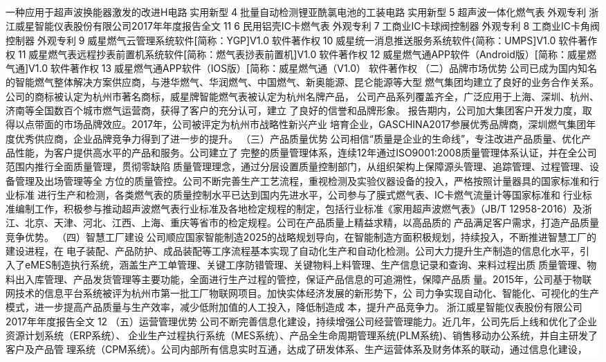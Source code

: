一种应用于超声波换能器激发的改进H电路
实用新型
4
批量自动检测锂亚酰氯电池的工装电路
实用新型
5
超声波一体化燃气表
外观专利
浙江威星智能仪表股份有限公司2017年年度报告全文
11
6
民用铝壳IC卡燃气表
外观专利
7
工商业IC卡球阀控制器
外观专利
8
工商业IC卡角阀控制器
外观专利
9
威星燃气云管理系统软件[简称：YGP]V1.0
软件著作权
10
威星统一消息推送服务系统软件{简称：UMPS]V1.0
软件著作权
11
威星燃气表远程抄表前置机系统软件[简称：燃气表挱表前置机]V1.0
软件著作权
12
威星燃气通APP软件（Android版）[简称：威星燃气通]V1.0
软件著作权
13
威星燃气通APP软件（IOS版）[简称：威星燃气通（V1.0）
软件著作权
（二）品牌市场优势
公司已成为国内知名的智能燃气整体解决方案供应商，与港华燃气、华润燃气、中国燃气、新奥能源、昆仑能源等大型
燃气集团均建立了良好的业务合作关系。公司的商标被认定为杭州市著名商标，威星牌智能燃气表被认定为杭州名牌产品，
公司产品系列覆盖齐全，广泛应用于上海、深圳、杭州、济南等全国数百个城市燃气运营商，获得了客户的充分认可，建立
了良好的信誉和品牌形象。
报告期内，公司加大集团客户开发力度，取得以点带面的市场品牌效应。2017年，公司被评定为杭州市战略性新兴产业
培育企业，GASCHINA2017参展优秀品牌商，深圳燃气集团年度优秀供应商，企业品牌竞争力得到了进一步的提升。
（三）产品质量优势
公司相信“质量是企业的生命线”，专注改进产品质量、优化产品性能，为客户提供高水平的产品和服务。公司建立了
完整的质量管理体系，连续12年通过ISO9001:2008质量管理体系认证，并在全公司范围内推行全面质量管理，贯彻零缺陷
质量管理理念，通过分层设置质量控制部门，从组织架构上保障源头管理、追踪管理、过程管理、设备管理及出场管理等全
方位的质量管控。公司不断完善生产工艺流程，重视检测及实验仪器设备的投入，严格按照计量器具的国家标准和行业标准
进行生产和检测，各类燃气表的质量控制水平已达到国内先进水平，公司参与了膜式燃气表、IC卡燃气流量计等国家标准和
行业标准编制工作，积极参与推动超声波燃气表行业标准及各地检定规程的制定，包括行业标准《家用超声波燃气表》（JB/T
12958-2016）及浙江、北京、天津、河北、江西、上海、重庆等省市的检定规程。公司在产品质量上精益求精，以高品质的
产品满足客户需求，打造产品质量竞争优势。
（四）智慧工厂建设
公司顺应国家智能制造2025的战略规划导向，在智能制造方面积极规划，持续投入，不断推进智慧工厂的建设进程，在
电子装配、产品防护、成品装配等工序流程基本实现了自动化生产和自动化检测。公司大力提升生产制造的信息化水平，引
入了eMES制造执行系统，涵盖生产工单管理、关键工序防错管理、关键物料上料管理、生产信息记录和查询、来料过程出质
质量管理、物料出入库管理、产品发货管理等主要功能，全面进行生产过程的管控，保证产品信息的可追溯性，保障产品质
量。2015年，公司基于物联网技术的信息平台系统被评为杭州市第一批工厂物联网项目。加快实体经济发展的新形势下，公
司力争实现自动化、智能化、可视化的生产模式，进一步提高产品质量与生产效率，减少低附加值的人工投入，降低制造成
本，提升产品竞争力。
浙江威星智能仪表股份有限公司2017年年度报告全文
12
（五）运营管理优势
公司不断完善信息化建设，持续增强公司经营管理能力。近几年，公司先后上线和优化了企业资源计划系统（ERP系统）、
企业生产过程执行系统（MES系统）、产品全生命周期管理系统(PLM系统)、销售移动办公系统，并自主研发了客户及产品管
理系统（CPM系统）。公司内部所有信息实时互通，达成了研发体系、生产运营体系及财务体系的联动，通过信息化建设，